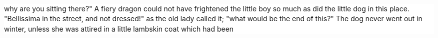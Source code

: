 why
are
you
sitting
there?"
A
fiery
dragon
could
not
have
frightened
the
little
boy
so
much
as
did
the
little
dog
in
this
place.
"Bellissima
in
the
street,
and
not
dressed!"
as
the
old
lady
called
it;
"what
would
be
the
end
of
this?"
The
dog
never
went
out
in
winter,
unless
she
was
attired
in
a
little
lambskin
coat
which
had
been